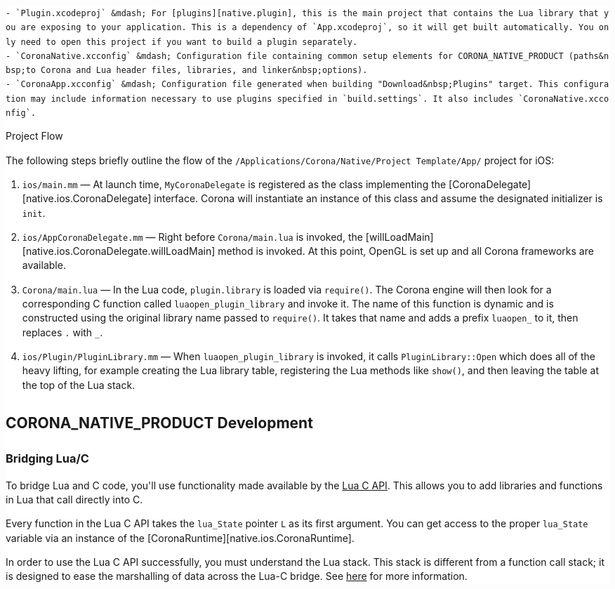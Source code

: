 	- `Plugin.xcodeproj` &mdash; For [plugins][native.plugin], this is the main project that contains the Lua library that you are exposing to your application. This is a dependency of `App.xcodeproj`, so it will get built automatically. You only need to open this project if you want to build a plugin separately.
	- `CoronaNative.xcconfig` &mdash; Configuration file containing common setup elements for CORONA_NATIVE_PRODUCT (paths&nbsp;to Corona and Lua header files, libraries, and linker&nbsp;options).
	- `CoronaApp.xcconfig` &mdash; Configuration file generated when building "Download&nbsp;Plugins" target. This configuration may include information necessary to use plugins specified in `build.settings`. It also includes `CoronaNative.xcconfig`.

</div>

<div class="guide-notebox">
<div class="notebox-title">Project Flow</div>

The following steps briefly outline the flow of the <nobr>`/Applications/Corona/Native/Project Template/App/`</nobr> project for iOS:

1. `ios/main.mm` &mdash; At launch time, `MyCoronaDelegate` is registered as the class implementing the [CoronaDelegate][native.ios.CoronaDelegate] interface. Corona will instantiate an instance of this class and assume the designated initializer is `init`.

2. `ios/AppCoronaDelegate.mm` &mdash; Right before `Corona/main.lua` is invoked, the [willLoadMain][native.ios.CoronaDelegate.willLoadMain] method is invoked. At this point, OpenGL is set up and all Corona frameworks are available.

3. `Corona/main.lua` &mdash; In the Lua code, `plugin.library` is loaded via `require()`. The Corona engine will then look for a corresponding C function called `luaopen_plugin_library` and invoke it. The name of this function is dynamic and is constructed using the original library name passed to `require()`. It takes that name and adds a prefix `luaopen_` to it, then replaces `.` with `_`.

4. `ios/Plugin/PluginLibrary.mm` &mdash; When `luaopen_plugin_library` is invoked, it calls `PluginLibrary::Open` which does all of the heavy lifting, for example creating the Lua library table, registering the Lua methods like `show()`, and then leaving the table at the top of the Lua stack.

</div>




<a id="development"></a>

## CORONA_NATIVE_PRODUCT Development

### Bridging Lua/C

To bridge Lua and C code, you'll use functionality made available by the [Lua C API](https://www.lua.org/manual/5.1/manual.html#3). This allows you to add libraries and functions in Lua that call directly into&nbsp;C.

Every function in the Lua C API takes the `lua_State` pointer `L` as its first argument. You can get access to the proper `lua_State` variable via an instance of the [CoronaRuntime][native.ios.CoronaRuntime].

In order to use the Lua C API successfully, you must understand the Lua stack. This stack is different from a function call stack; it is designed to ease the marshalling of data across the <nobr>Lua-C</nobr> bridge. See [here](https://www.lua.org/manual/5.1/manual.html#3) for more information.
